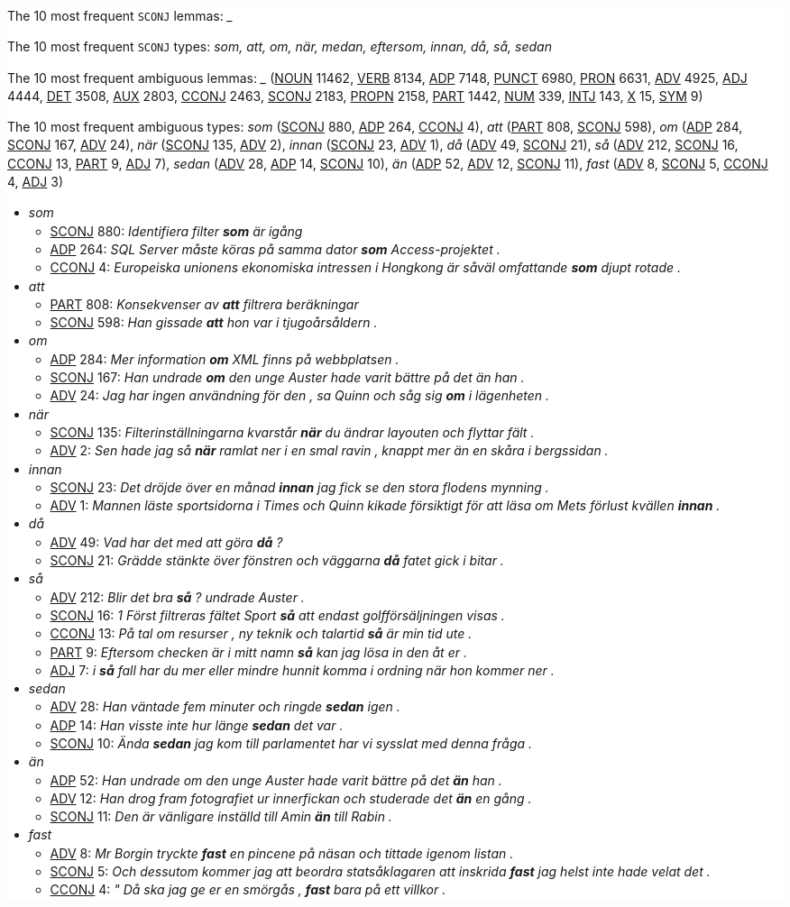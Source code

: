 The 10 most frequent `SCONJ` lemmas: <em>_</em>

The 10 most frequent `SCONJ` types:  <em>som, att, om, när, medan, eftersom, innan, då, så, sedan</em>

The 10 most frequent ambiguous lemmas: <em>_</em> ([NOUN]() 11462, [VERB]() 8134, [ADP]() 7148, [PUNCT]() 6980, [PRON]() 6631, [ADV]() 4925, [ADJ]() 4444, [DET]() 3508, [AUX]() 2803, [CCONJ]() 2463, [SCONJ]() 2183, [PROPN]() 2158, [PART]() 1442, [NUM]() 339, [INTJ]() 143, [X]() 15, [SYM]() 9)

The 10 most frequent ambiguous types:  <em>som</em> ([SCONJ]() 880, [ADP]() 264, [CCONJ]() 4), <em>att</em> ([PART]() 808, [SCONJ]() 598), <em>om</em> ([ADP]() 284, [SCONJ]() 167, [ADV]() 24), <em>när</em> ([SCONJ]() 135, [ADV]() 2), <em>innan</em> ([SCONJ]() 23, [ADV]() 1), <em>då</em> ([ADV]() 49, [SCONJ]() 21), <em>så</em> ([ADV]() 212, [SCONJ]() 16, [CCONJ]() 13, [PART]() 9, [ADJ]() 7), <em>sedan</em> ([ADV]() 28, [ADP]() 14, [SCONJ]() 10), <em>än</em> ([ADP]() 52, [ADV]() 12, [SCONJ]() 11), <em>fast</em> ([ADV]() 8, [SCONJ]() 5, [CCONJ]() 4, [ADJ]() 3)


* <em>som</em>
  * [SCONJ]() 880: <em>Identifiera filter <b>som</b> är igång</em>
  * [ADP]() 264: <em>SQL Server måste köras på samma dator <b>som</b> Access-projektet .</em>
  * [CCONJ]() 4: <em>Europeiska unionens ekonomiska intressen i Hongkong är såväl omfattande <b>som</b> djupt rotade .</em>
* <em>att</em>
  * [PART]() 808: <em>Konsekvenser av <b>att</b> filtrera beräkningar</em>
  * [SCONJ]() 598: <em>Han gissade <b>att</b> hon var i tjugoårsåldern .</em>
* <em>om</em>
  * [ADP]() 284: <em>Mer information <b>om</b> XML finns på webbplatsen .</em>
  * [SCONJ]() 167: <em>Han undrade <b>om</b> den unge Auster hade varit bättre på det än han .</em>
  * [ADV]() 24: <em>Jag har ingen användning för den , sa Quinn och såg sig <b>om</b> i lägenheten .</em>
* <em>när</em>
  * [SCONJ]() 135: <em>Filterinställningarna kvarstår <b>när</b> du ändrar layouten och flyttar fält .</em>
  * [ADV]() 2: <em>Sen hade jag så <b>när</b> ramlat ner i en smal ravin , knappt mer än en skåra i bergssidan .</em>
* <em>innan</em>
  * [SCONJ]() 23: <em>Det dröjde över en månad <b>innan</b> jag fick se den stora flodens mynning .</em>
  * [ADV]() 1: <em>Mannen läste sportsidorna i Times och Quinn kikade försiktigt för att läsa om Mets förlust kvällen <b>innan</b> .</em>
* <em>då</em>
  * [ADV]() 49: <em>Vad har det med att göra <b>då</b> ?</em>
  * [SCONJ]() 21: <em>Grädde stänkte över fönstren och väggarna <b>då</b> fatet gick i bitar .</em>
* <em>så</em>
  * [ADV]() 212: <em>Blir det bra <b>så</b> ? undrade Auster .</em>
  * [SCONJ]() 16: <em>1 Först filtreras fältet Sport <b>så</b> att endast golfförsäljningen visas .</em>
  * [CCONJ]() 13: <em>På tal om resurser , ny teknik och talartid <b>så</b> är min tid ute .</em>
  * [PART]() 9: <em>Eftersom checken är i mitt namn <b>så</b> kan jag lösa in den åt er .</em>
  * [ADJ]() 7: <em>i <b>så</b> fall har du mer eller mindre hunnit komma i ordning när hon kommer ner .</em>
* <em>sedan</em>
  * [ADV]() 28: <em>Han väntade fem minuter och ringde <b>sedan</b> igen .</em>
  * [ADP]() 14: <em>Han visste inte hur länge <b>sedan</b> det var .</em>
  * [SCONJ]() 10: <em>Ända <b>sedan</b> jag kom till parlamentet har vi sysslat med denna fråga .</em>
* <em>än</em>
  * [ADP]() 52: <em>Han undrade om den unge Auster hade varit bättre på det <b>än</b> han .</em>
  * [ADV]() 12: <em>Han drog fram fotografiet ur innerfickan och studerade det <b>än</b> en gång .</em>
  * [SCONJ]() 11: <em>Den är vänligare inställd till Amin <b>än</b> till Rabin .</em>
* <em>fast</em>
  * [ADV]() 8: <em>Mr Borgin tryckte <b>fast</b> en pincene på näsan och tittade igenom listan .</em>
  * [SCONJ]() 5: <em>Och dessutom kommer jag att beordra statsåklagaren att inskrida <b>fast</b> jag helst inte hade velat det .</em>
  * [CCONJ]() 4: <em>" Då ska jag ge er en smörgås , <b>fast</b> bara på ett villkor .</em>